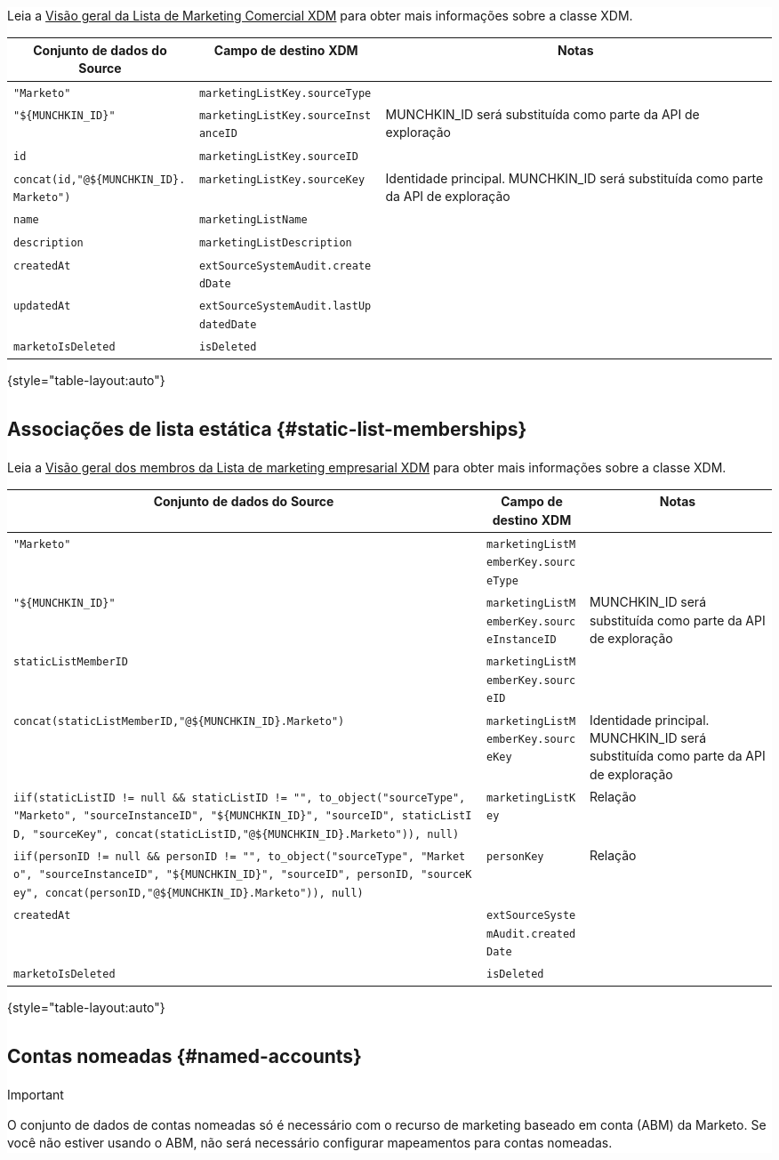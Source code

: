 Leia a [Visão geral da Lista de Marketing Comercial XDM](../../../../xdm/classes/b2b/business-marketing-list.md) para obter mais informações sobre a classe XDM.

| Conjunto de dados do Source | Campo de destino XDM | Notas |
| -------------- | --------------- | ----- |
| `"Marketo"` | `marketingListKey.sourceType` |  |
| `"${MUNCHKIN_ID}"` | `marketingListKey.sourceInstanceID` | MUNCHKIN_ID será substituída como parte da API de exploração |
| `id` | `marketingListKey.sourceID` |  |
| `concat(id,"@${MUNCHKIN_ID}.Marketo")` | `marketingListKey.sourceKey` | Identidade principal. MUNCHKIN_ID será substituída como parte da API de exploração |
| `name` | `marketingListName` |  |
| `description` | `marketingListDescription` |  |
| `createdAt` | `extSourceSystemAudit.createdDate` |  |
| `updatedAt` | `extSourceSystemAudit.lastUpdatedDate` |  |
| `marketoIsDeleted` | `isDeleted` |  |

{style="table-layout:auto"}

## Associações de lista estática {#static-list-memberships}

Leia a [Visão geral dos membros da Lista de marketing empresarial XDM](../../../../xdm/classes/b2b/business-marketing-list-members.md) para obter mais informações sobre a classe XDM.

| Conjunto de dados do Source | Campo de destino XDM | Notas |
| -------------- | --------------- | ----- |
| `"Marketo"` | `marketingListMemberKey.sourceType` |  |
| `"${MUNCHKIN_ID}"` | `marketingListMemberKey.sourceInstanceID` | MUNCHKIN_ID será substituída como parte da API de exploração |
| `staticListMemberID` | `marketingListMemberKey.sourceID` |  |
| `concat(staticListMemberID,"@${MUNCHKIN_ID}.Marketo")` | `marketingListMemberKey.sourceKey` | Identidade principal. MUNCHKIN_ID será substituída como parte da API de exploração |
| `iif(staticListID != null && staticListID != "", to_object("sourceType", "Marketo", "sourceInstanceID", "${MUNCHKIN_ID}", "sourceID", staticListID, "sourceKey", concat(staticListID,"@${MUNCHKIN_ID}.Marketo")), null)` | `marketingListKey` | Relação |
| `iif(personID != null && personID != "", to_object("sourceType", "Marketo", "sourceInstanceID", "${MUNCHKIN_ID}", "sourceID", personID, "sourceKey", concat(personID,"@${MUNCHKIN_ID}.Marketo")), null)` | `personKey` | Relação |
| `createdAt` | `extSourceSystemAudit.createdDate` |  |
| `marketoIsDeleted` | `isDeleted` |  |

{style="table-layout:auto"}

## Contas nomeadas {#named-accounts}

>[!IMPORTANT]
>
>O conjunto de dados de contas nomeadas só é necessário com o recurso de marketing baseado em conta (ABM) da Marketo. Se você não estiver usando o ABM, não será necessário configurar mapeamentos para contas nomeadas.
